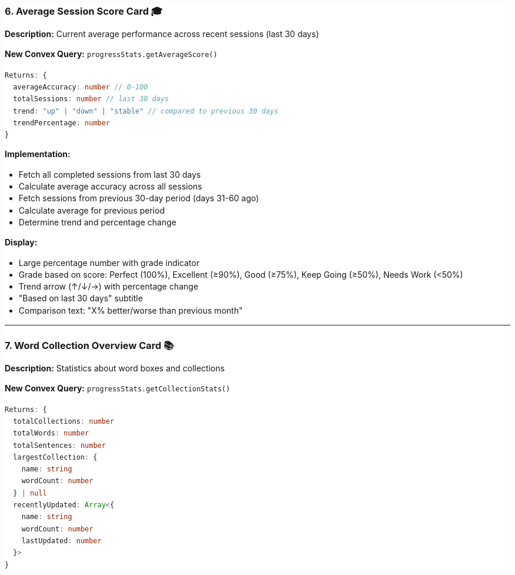 ### **6. Average Session Score Card** 🎓

**Description:** Current average performance across recent sessions (last 30 days)

**New Convex Query:** `progressStats.getAverageScore()`

```typescript
Returns: {
  averageAccuracy: number // 0-100
  totalSessions: number // last 30 days
  trend: "up" | "down" | "stable" // compared to previous 30 days
  trendPercentage: number
}
```

**Implementation:**
- Fetch all completed sessions from last 30 days
- Calculate average accuracy across all sessions
- Fetch sessions from previous 30-day period (days 31-60 ago)
- Calculate average for previous period
- Determine trend and percentage change

**Display:**
- Large percentage number with grade indicator
- Grade based on score: Perfect (100%), Excellent (≥90%), Good (≥75%), Keep Going (≥50%), Needs Work (<50%)
- Trend arrow (↑/↓/→) with percentage change
- "Based on last 30 days" subtitle
- Comparison text: "X% better/worse than previous month"

---

### **7. Word Collection Overview Card** 📚

**Description:** Statistics about word boxes and collections

**New Convex Query:** `progressStats.getCollectionStats()`

```typescript
Returns: {
  totalCollections: number
  totalWords: number
  totalSentences: number
  largestCollection: {
    name: string
    wordCount: number
  } | null
  recentlyUpdated: Array<{
    name: string
    wordCount: number
    lastUpdated: number
  }>
}
```
